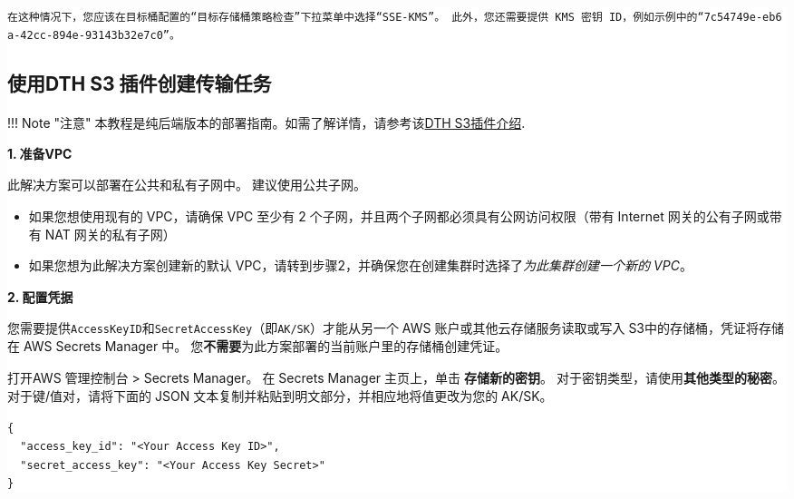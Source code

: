     在这种情况下，您应该在目标桶配置的“目标存储桶策略检查”下拉菜单中选择“SSE-KMS”。 此外，您还需要提供 KMS 密钥 ID，例如示例中的“7c54749e-eb6a-42cc-894e-93143b32e7c0”。




## 使用DTH S3 插件创建传输任务
!!! Note "注意"
    本教程是纯后端版本的部署指南。如需了解详情，请参考该[DTH S3插件介绍](https://github.com/awslabs/data-transfer-hub/blob/main/docs/S3_PLUGIN_CN.md).

**1. 准备VPC**

此解决方案可以部署在公共和私有子网中。 建议使用公共子网。

- 如果您想使用现有的 VPC，请确保 VPC 至少有 2 个子网，并且两个子网都必须具有公网访问权限（带有 Internet 网关的公有子网或带有 NAT 网关的私有子网）

- 如果您想为此解决方案创建新的默认 VPC，请转到步骤2，并确保您在创建集群时选择了*为此集群创建一个新的 VPC*。

**2. 配置凭据**

您需要提供`AccessKeyID`和`SecretAccessKey`（即`AK/SK`）才能从另一个 AWS 账户或其他云存储服务读取或写入 S3中的存储桶，凭证将存储在 AWS Secrets Manager 中。 您**不需要**为此方案部署的当前账户里的存储桶创建凭证。

打开AWS 管理控制台 > Secrets Manager。 在 Secrets Manager 主页上，单击 **存储新的密钥**。 对于密钥类型，请使用**其他类型的秘密**。 对于键/值对，请将下面的 JSON 文本复制并粘贴到明文部分，并相应地将值更改为您的 AK/SK。

```
{
  "access_key_id": "<Your Access Key ID>",
  "secret_access_key": "<Your Access Key Secret>"
}
```
